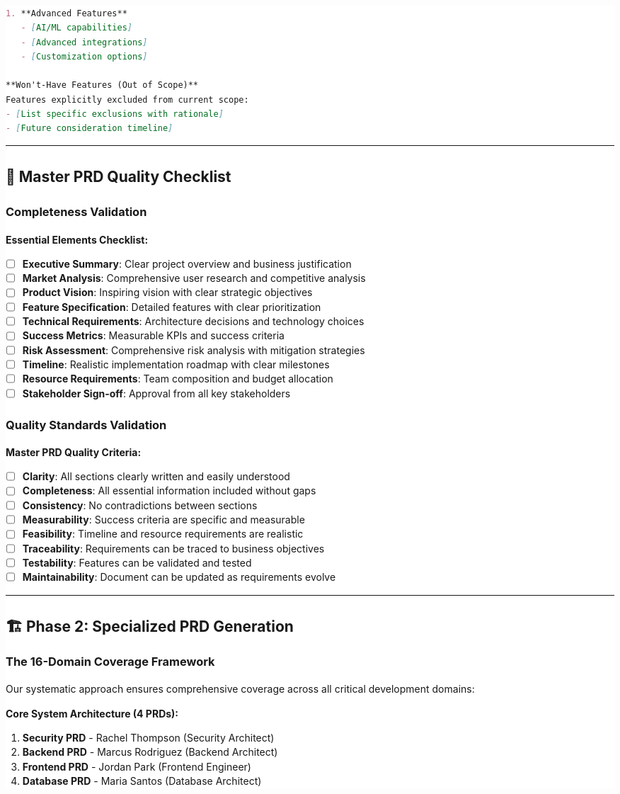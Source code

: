 ```markdown
1. **Advanced Features**
   - [AI/ML capabilities]
   - [Advanced integrations]
   - [Customization options]

**Won't-Have Features (Out of Scope)**
Features explicitly excluded from current scope:
- [List specific exclusions with rationale]
- [Future consideration timeline]
```

---

## 🎯 **Master PRD Quality Checklist**

### Completeness Validation

**Essential Elements Checklist:**
- [ ] **Executive Summary**: Clear project overview and business justification
- [ ] **Market Analysis**: Comprehensive user research and competitive analysis
- [ ] **Product Vision**: Inspiring vision with clear strategic objectives
- [ ] **Feature Specification**: Detailed features with clear prioritization
- [ ] **Technical Requirements**: Architecture decisions and technology choices
- [ ] **Success Metrics**: Measurable KPIs and success criteria
- [ ] **Risk Assessment**: Comprehensive risk analysis with mitigation strategies
- [ ] **Timeline**: Realistic implementation roadmap with clear milestones
- [ ] **Resource Requirements**: Team composition and budget allocation
- [ ] **Stakeholder Sign-off**: Approval from all key stakeholders

### Quality Standards Validation

**Master PRD Quality Criteria:**
- [ ] **Clarity**: All sections clearly written and easily understood
- [ ] **Completeness**: All essential information included without gaps
- [ ] **Consistency**: No contradictions between sections
- [ ] **Measurability**: Success criteria are specific and measurable
- [ ] **Feasibility**: Timeline and resource requirements are realistic
- [ ] **Traceability**: Requirements can be traced to business objectives
- [ ] **Testability**: Features can be validated and tested
- [ ] **Maintainability**: Document can be updated as requirements evolve

---

## 🏗️ **Phase 2: Specialized PRD Generation**

### The 16-Domain Coverage Framework

Our systematic approach ensures comprehensive coverage across all critical development domains:

**Core System Architecture (4 PRDs):**
1. **Security PRD** - Rachel Thompson (Security Architect)
2. **Backend PRD** - Marcus Rodriguez (Backend Architect)  
3. **Frontend PRD** - Jordan Park (Frontend Engineer)
4. **Database PRD** - Maria Santos (Database Architect)
